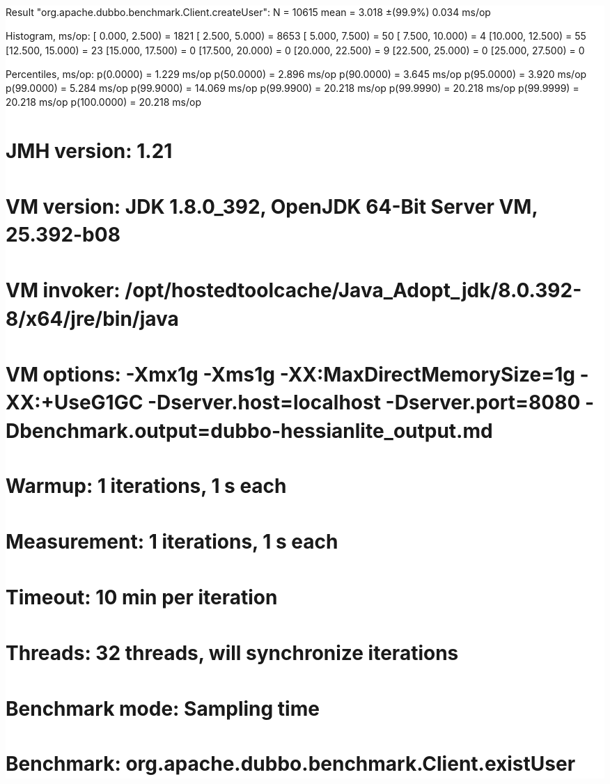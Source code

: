 

Result "org.apache.dubbo.benchmark.Client.createUser":
  N = 10615
  mean =      3.018 ±(99.9%) 0.034 ms/op

  Histogram, ms/op:
    [ 0.000,  2.500) = 1821 
    [ 2.500,  5.000) = 8653 
    [ 5.000,  7.500) = 50 
    [ 7.500, 10.000) = 4 
    [10.000, 12.500) = 55 
    [12.500, 15.000) = 23 
    [15.000, 17.500) = 0 
    [17.500, 20.000) = 0 
    [20.000, 22.500) = 9 
    [22.500, 25.000) = 0 
    [25.000, 27.500) = 0 

  Percentiles, ms/op:
      p(0.0000) =      1.229 ms/op
     p(50.0000) =      2.896 ms/op
     p(90.0000) =      3.645 ms/op
     p(95.0000) =      3.920 ms/op
     p(99.0000) =      5.284 ms/op
     p(99.9000) =     14.069 ms/op
     p(99.9900) =     20.218 ms/op
     p(99.9990) =     20.218 ms/op
     p(99.9999) =     20.218 ms/op
    p(100.0000) =     20.218 ms/op


# JMH version: 1.21
# VM version: JDK 1.8.0_392, OpenJDK 64-Bit Server VM, 25.392-b08
# VM invoker: /opt/hostedtoolcache/Java_Adopt_jdk/8.0.392-8/x64/jre/bin/java
# VM options: -Xmx1g -Xms1g -XX:MaxDirectMemorySize=1g -XX:+UseG1GC -Dserver.host=localhost -Dserver.port=8080 -Dbenchmark.output=dubbo-hessianlite_output.md
# Warmup: 1 iterations, 1 s each
# Measurement: 1 iterations, 1 s each
# Timeout: 10 min per iteration
# Threads: 32 threads, will synchronize iterations
# Benchmark mode: Sampling time
# Benchmark: org.apache.dubbo.benchmark.Client.existUser
